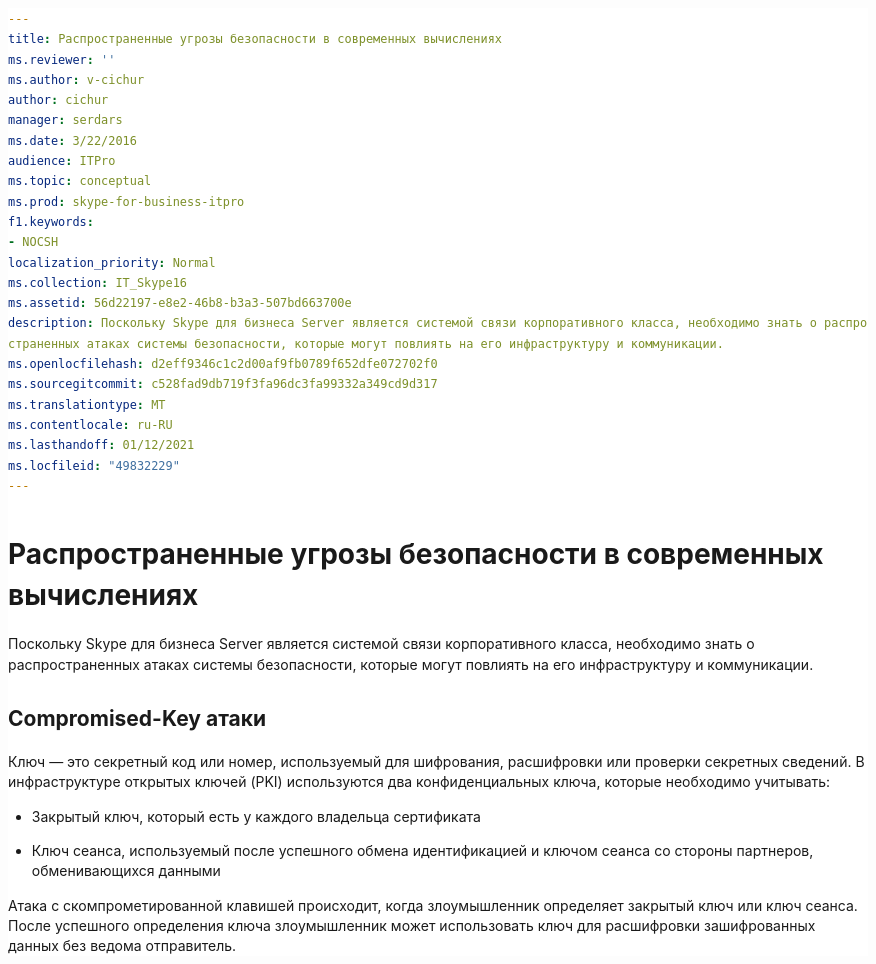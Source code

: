 ```yaml
---
title: Распространенные угрозы безопасности в современных вычислениях
ms.reviewer: ''
ms.author: v-cichur
author: cichur
manager: serdars
ms.date: 3/22/2016
audience: ITPro
ms.topic: conceptual
ms.prod: skype-for-business-itpro
f1.keywords:
- NOCSH
localization_priority: Normal
ms.collection: IT_Skype16
ms.assetid: 56d22197-e8e2-46b8-b3a3-507bd663700e
description: Поскольку Skype для бизнеса Server является системой связи корпоративного класса, необходимо знать о распространенных атаках системы безопасности, которые могут повлиять на его инфраструктуру и коммуникации.
ms.openlocfilehash: d2eff9346c1c2d00af9fb0789f652dfe072702f0
ms.sourcegitcommit: c528fad9db719f3fa96dc3fa99332a349cd9d317
ms.translationtype: MT
ms.contentlocale: ru-RU
ms.lasthandoff: 01/12/2021
ms.locfileid: "49832229"
---
```

# <a name="common-security-threats-in-modern-day-computing"></a>Распространенные угрозы безопасности в современных вычислениях
 
Поскольку Skype для бизнеса Server является системой связи корпоративного класса, необходимо знать о распространенных атаках системы безопасности, которые могут повлиять на его инфраструктуру и коммуникации.
  
## <a name="compromised-key-attack"></a>Compromised-Key атаки

Ключ — это секретный код или номер, используемый для шифрования, расшифровки или проверки секретных сведений. В инфраструктуре открытых ключей (PKI) используются два конфиденциальных ключа, которые необходимо учитывать: 
  
- Закрытый ключ, который есть у каждого владельца сертификата
    
- Ключ сеанса, используемый после успешного обмена идентификацией и ключом сеанса со стороны партнеров, обменивающихся данными
    
Атака с скомпрометированной клавишей происходит, когда злоумышленник определяет закрытый ключ или ключ сеанса. После успешного определения ключа злоумышленник может использовать ключ для расшифровки зашифрованных данных без ведома отправитель.
  